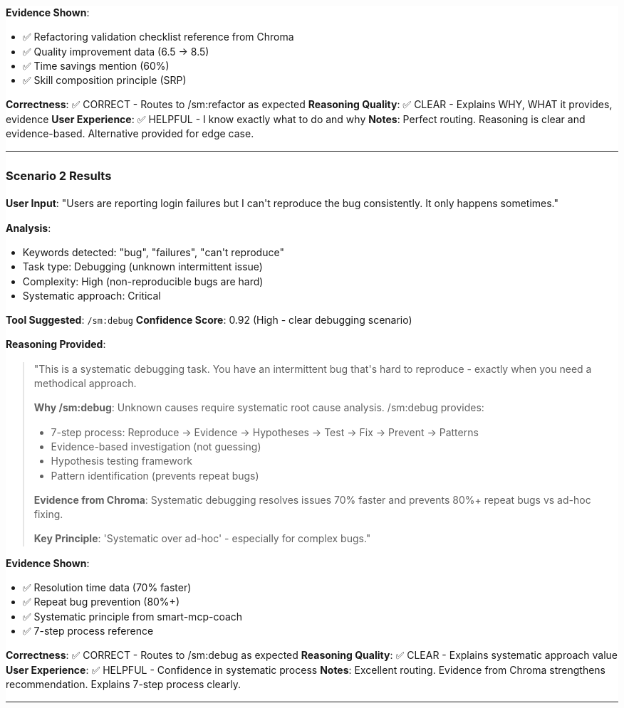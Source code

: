 **Evidence Shown**:
- ✅ Refactoring validation checklist reference from Chroma
- ✅ Quality improvement data (6.5 → 8.5)
- ✅ Time savings mention (60%)
- ✅ Skill composition principle (SRP)

**Correctness**: ✅ CORRECT - Routes to /sm:refactor as expected
**Reasoning Quality**: ✅ CLEAR - Explains WHY, WHAT it provides, evidence
**User Experience**: ✅ HELPFUL - I know exactly what to do and why
**Notes**: Perfect routing. Reasoning is clear and evidence-based. Alternative provided for edge case.

---

### Scenario 2 Results
**User Input**: "Users are reporting login failures but I can't reproduce the bug consistently. It only happens sometimes."

**Analysis**:
- Keywords detected: "bug", "failures", "can't reproduce"
- Task type: Debugging (unknown intermittent issue)
- Complexity: High (non-reproducible bugs are hard)
- Systematic approach: Critical

**Tool Suggested**: `/sm:debug`
**Confidence Score**: 0.92 (High - clear debugging scenario)

**Reasoning Provided**:
> "This is a systematic debugging task. You have an intermittent bug that's hard to reproduce - exactly when you need a methodical approach.
>
> **Why /sm:debug**: Unknown causes require systematic root cause analysis. /sm:debug provides:
> - 7-step process: Reproduce → Evidence → Hypotheses → Test → Fix → Prevent → Patterns
> - Evidence-based investigation (not guessing)
> - Hypothesis testing framework
> - Pattern identification (prevents repeat bugs)
>
> **Evidence from Chroma**: Systematic debugging resolves issues 70% faster and prevents 80%+ repeat bugs vs ad-hoc fixing.
>
> **Key Principle**: 'Systematic over ad-hoc' - especially for complex bugs."

**Evidence Shown**:
- ✅ Resolution time data (70% faster)
- ✅ Repeat bug prevention (80%+)
- ✅ Systematic principle from smart-mcp-coach
- ✅ 7-step process reference

**Correctness**: ✅ CORRECT - Routes to /sm:debug as expected
**Reasoning Quality**: ✅ CLEAR - Explains systematic approach value
**User Experience**: ✅ HELPFUL - Confidence in systematic process
**Notes**: Excellent routing. Evidence from Chroma strengthens recommendation. Explains 7-step process clearly.

---